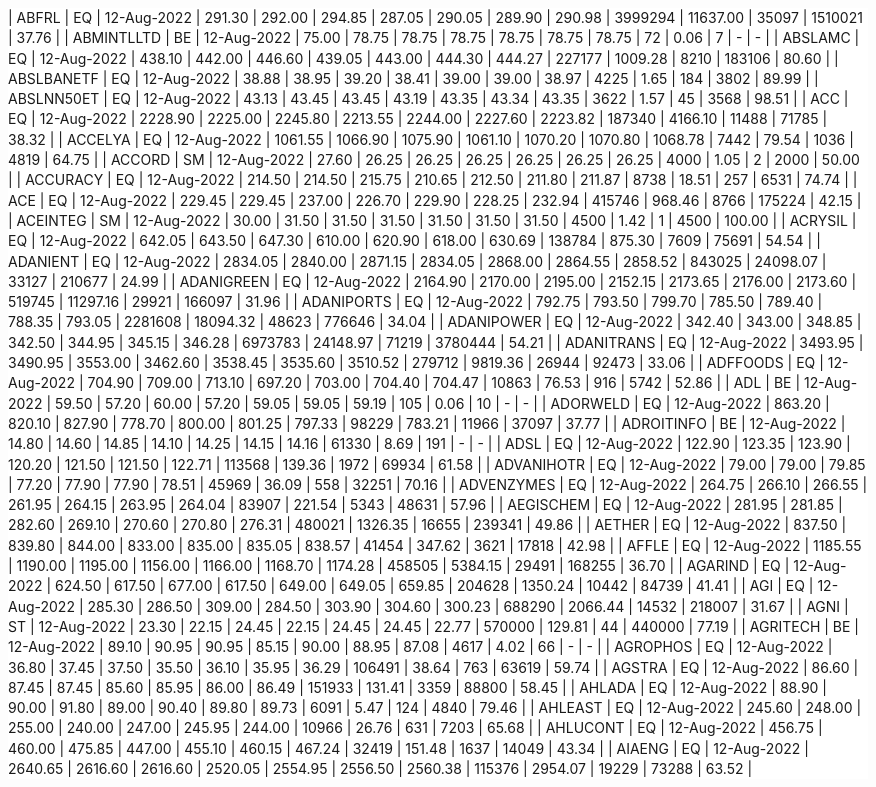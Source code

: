| ABFRL | EQ | 12-Aug-2022 | 291.30 | 292.00 | 294.85 | 287.05 | 290.05 | 289.90 | 290.98 | 3999294 | 11637.00 | 35097 | 1510021 | 37.76 |
| ABMINTLLTD | BE | 12-Aug-2022 | 75.00 | 78.75 | 78.75 | 78.75 | 78.75 | 78.75 | 78.75 | 72 | 0.06 | 7 | - | - |
| ABSLAMC | EQ | 12-Aug-2022 | 438.10 | 442.00 | 446.60 | 439.05 | 443.00 | 444.30 | 444.27 | 227177 | 1009.28 | 8210 | 183106 | 80.60 |
| ABSLBANETF | EQ | 12-Aug-2022 | 38.88 | 38.95 | 39.20 | 38.41 | 39.00 | 39.00 | 38.97 | 4225 | 1.65 | 184 | 3802 | 89.99 |
| ABSLNN50ET | EQ | 12-Aug-2022 | 43.13 | 43.45 | 43.45 | 43.19 | 43.35 | 43.34 | 43.35 | 3622 | 1.57 | 45 | 3568 | 98.51 |
| ACC | EQ | 12-Aug-2022 | 2228.90 | 2225.00 | 2245.80 | 2213.55 | 2244.00 | 2227.60 | 2223.82 | 187340 | 4166.10 | 11488 | 71785 | 38.32 |
| ACCELYA | EQ | 12-Aug-2022 | 1061.55 | 1066.90 | 1075.90 | 1061.10 | 1070.20 | 1070.80 | 1068.78 | 7442 | 79.54 | 1036 | 4819 | 64.75 |
| ACCORD | SM | 12-Aug-2022 | 27.60 | 26.25 | 26.25 | 26.25 | 26.25 | 26.25 | 26.25 | 4000 | 1.05 | 2 | 2000 | 50.00 |
| ACCURACY | EQ | 12-Aug-2022 | 214.50 | 214.50 | 215.75 | 210.65 | 212.50 | 211.80 | 211.87 | 8738 | 18.51 | 257 | 6531 | 74.74 |
| ACE | EQ | 12-Aug-2022 | 229.45 | 229.45 | 237.00 | 226.70 | 229.90 | 228.25 | 232.94 | 415746 | 968.46 | 8766 | 175224 | 42.15 |
| ACEINTEG | SM | 12-Aug-2022 | 30.00 | 31.50 | 31.50 | 31.50 | 31.50 | 31.50 | 31.50 | 4500 | 1.42 | 1 | 4500 | 100.00 |
| ACRYSIL | EQ | 12-Aug-2022 | 642.05 | 643.50 | 647.30 | 610.00 | 620.90 | 618.00 | 630.69 | 138784 | 875.30 | 7609 | 75691 | 54.54 |
| ADANIENT | EQ | 12-Aug-2022 | 2834.05 | 2840.00 | 2871.15 | 2834.05 | 2868.00 | 2864.55 | 2858.52 | 843025 | 24098.07 | 33127 | 210677 | 24.99 |
| ADANIGREEN | EQ | 12-Aug-2022 | 2164.90 | 2170.00 | 2195.00 | 2152.15 | 2173.65 | 2176.00 | 2173.60 | 519745 | 11297.16 | 29921 | 166097 | 31.96 |
| ADANIPORTS | EQ | 12-Aug-2022 | 792.75 | 793.50 | 799.70 | 785.50 | 789.40 | 788.35 | 793.05 | 2281608 | 18094.32 | 48623 | 776646 | 34.04 |
| ADANIPOWER | EQ | 12-Aug-2022 | 342.40 | 343.00 | 348.85 | 342.50 | 344.95 | 345.15 | 346.28 | 6973783 | 24148.97 | 71219 | 3780444 | 54.21 |
| ADANITRANS | EQ | 12-Aug-2022 | 3493.95 | 3490.95 | 3553.00 | 3462.60 | 3538.45 | 3535.60 | 3510.52 | 279712 | 9819.36 | 26944 | 92473 | 33.06 |
| ADFFOODS | EQ | 12-Aug-2022 | 704.90 | 709.00 | 713.10 | 697.20 | 703.00 | 704.40 | 704.47 | 10863 | 76.53 | 916 | 5742 | 52.86 |
| ADL | BE | 12-Aug-2022 | 59.50 | 57.20 | 60.00 | 57.20 | 59.05 | 59.05 | 59.19 | 105 | 0.06 | 10 | - | - |
| ADORWELD | EQ | 12-Aug-2022 | 863.20 | 820.10 | 827.90 | 778.70 | 800.00 | 801.25 | 797.33 | 98229 | 783.21 | 11966 | 37097 | 37.77 |
| ADROITINFO | BE | 12-Aug-2022 | 14.80 | 14.60 | 14.85 | 14.10 | 14.25 | 14.15 | 14.16 | 61330 | 8.69 | 191 | - | - |
| ADSL | EQ | 12-Aug-2022 | 122.90 | 123.35 | 123.90 | 120.20 | 121.50 | 121.50 | 122.71 | 113568 | 139.36 | 1972 | 69934 | 61.58 |
| ADVANIHOTR | EQ | 12-Aug-2022 | 79.00 | 79.00 | 79.85 | 77.20 | 77.90 | 77.90 | 78.51 | 45969 | 36.09 | 558 | 32251 | 70.16 |
| ADVENZYMES | EQ | 12-Aug-2022 | 264.75 | 266.10 | 266.55 | 261.95 | 264.15 | 263.95 | 264.04 | 83907 | 221.54 | 5343 | 48631 | 57.96 |
| AEGISCHEM | EQ | 12-Aug-2022 | 281.95 | 281.85 | 282.60 | 269.10 | 270.60 | 270.80 | 276.31 | 480021 | 1326.35 | 16655 | 239341 | 49.86 |
| AETHER | EQ | 12-Aug-2022 | 837.50 | 839.80 | 844.00 | 833.00 | 835.00 | 835.05 | 838.57 | 41454 | 347.62 | 3621 | 17818 | 42.98 |
| AFFLE | EQ | 12-Aug-2022 | 1185.55 | 1190.00 | 1195.00 | 1156.00 | 1166.00 | 1168.70 | 1174.28 | 458505 | 5384.15 | 29491 | 168255 | 36.70 |
| AGARIND | EQ | 12-Aug-2022 | 624.50 | 617.50 | 677.00 | 617.50 | 649.00 | 649.05 | 659.85 | 204628 | 1350.24 | 10442 | 84739 | 41.41 |
| AGI | EQ | 12-Aug-2022 | 285.30 | 286.50 | 309.00 | 284.50 | 303.90 | 304.60 | 300.23 | 688290 | 2066.44 | 14532 | 218007 | 31.67 |
| AGNI | ST | 12-Aug-2022 | 23.30 | 22.15 | 24.45 | 22.15 | 24.45 | 24.45 | 22.77 | 570000 | 129.81 | 44 | 440000 | 77.19 |
| AGRITECH | BE | 12-Aug-2022 | 89.10 | 90.95 | 90.95 | 85.15 | 90.00 | 88.95 | 87.08 | 4617 | 4.02 | 66 | - | - |
| AGROPHOS | EQ | 12-Aug-2022 | 36.80 | 37.45 | 37.50 | 35.50 | 36.10 | 35.95 | 36.29 | 106491 | 38.64 | 763 | 63619 | 59.74 |
| AGSTRA | EQ | 12-Aug-2022 | 86.60 | 87.45 | 87.45 | 85.60 | 85.95 | 86.00 | 86.49 | 151933 | 131.41 | 3359 | 88800 | 58.45 |
| AHLADA | EQ | 12-Aug-2022 | 88.90 | 90.00 | 91.80 | 89.00 | 90.40 | 89.80 | 89.73 | 6091 | 5.47 | 124 | 4840 | 79.46 |
| AHLEAST | EQ | 12-Aug-2022 | 245.60 | 248.00 | 255.00 | 240.00 | 247.00 | 245.95 | 244.00 | 10966 | 26.76 | 631 | 7203 | 65.68 |
| AHLUCONT | EQ | 12-Aug-2022 | 456.75 | 460.00 | 475.85 | 447.00 | 455.10 | 460.15 | 467.24 | 32419 | 151.48 | 1637 | 14049 | 43.34 |
| AIAENG | EQ | 12-Aug-2022 | 2640.65 | 2616.60 | 2616.60 | 2520.05 | 2554.95 | 2556.50 | 2560.38 | 115376 | 2954.07 | 19229 | 73288 | 63.52 |